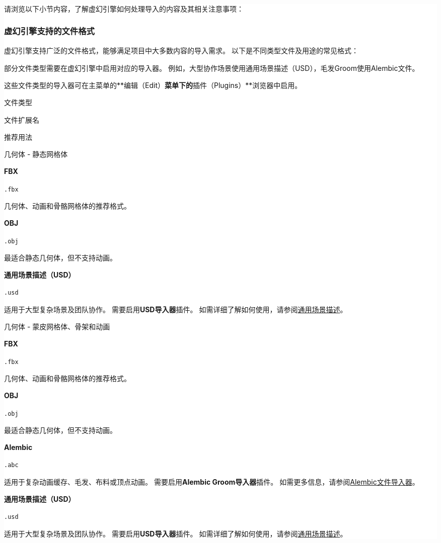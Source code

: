 
请浏览以下小节内容，了解虚幻引擎如何处理导入的内容及其相关注意事项：

### 虚幻引擎支持的文件格式

虚幻引擎支持广泛的文件格式，能够满足项目中大多数内容的导入需求。 以下是不同类型文件及用途的常见格式：

部分文件类型需要在虚幻引擎中启用对应的导入器。 例如，大型协作场景使用通用场景描述（USD），毛发Groom使用Alembic文件。

这些文件类型的导入器可在主菜单的**编辑（Edit）**菜单下的**插件（Plugins）**浏览器中启用。

文件类型

文件扩展名

推荐用法

几何体 - 静态网格体

**FBX** 

`.fbx`

几何体、动画和骨骼网格体的推荐格式。

**OBJ**

`.obj`

最适合静态几何体，但不支持动画。

**通用场景描述（USD）**

`.usd`

适用于大型复杂场景及团队协作。 需要启用**USD导入器**插件。 如需详细了解如何使用，请参阅[通用场景描述](https://dev.epicgames.com/documentation/zh-cn/unreal-engine/universal-scene-description-usd-in-unreal-engine)。

几何体 - 蒙皮网格体、骨架和动画

**FBX**

`.fbx`

几何体、动画和骨骼网格体的推荐格式。

**OBJ**

`.obj`

最适合静态几何体，但不支持动画。

**Alembic**

`.abc`

适用于复杂动画缓存、毛发、布料或顶点动画。 需要启用**Alembic Groom导入器**插件。 如需更多信息，请参阅[Alembic文件导入器](https://dev.epicgames.com/documentation/zh-cn/unreal-engine/alembic-file-importer-in-unreal-engine)。

**通用场景描述（USD）**

`.usd`

适用于大型复杂场景及团队协作。 需要启用**USD导入器**插件。 如需详细了解如何使用，请参阅[通用场景描述](https://dev.epicgames.com/documentation/zh-cn/unreal-engine/universal-scene-description-usd-in-unreal-engine)。
